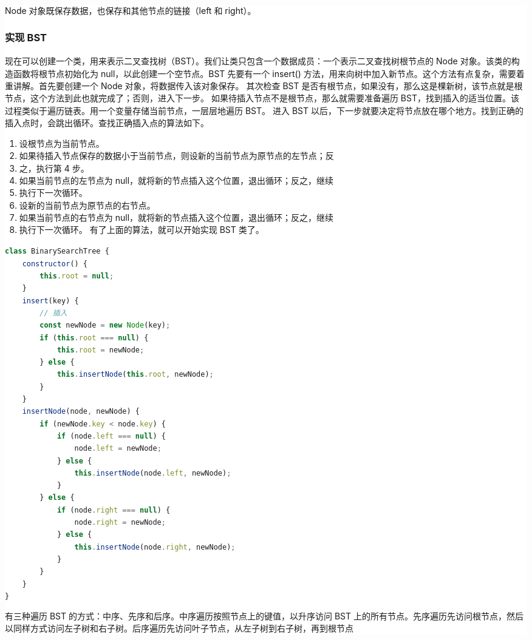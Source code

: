 Node 对象既保存数据，也保存和其他节点的链接（left 和 right）。

### 实现 BST

现在可以创建一个类，用来表示二叉查找树（BST）。我们让类只包含一个数据成员：一个表示二叉查找树根节点的 Node 对象。该类的构造函数将根节点初始化为 null，以此创建一个空节点。BST 先要有一个 insert() 方法，用来向树中加入新节点。这个方法有点复杂，需要着重讲解。首先要创建一个 Node 对象，将数据传入该对象保存。
其次检查 BST 是否有根节点，如果没有，那么这是棵新树，该节点就是根节点，这个方法到此也就完成了；否则，进入下一步。
如果待插入节点不是根节点，那么就需要准备遍历 BST，找到插入的适当位置。该过程类似于遍历链表。用一个变量存储当前节点，一层层地遍历 BST。
进入 BST 以后，下一步就要决定将节点放在哪个地方。找到正确的插入点时，会跳出循环。查找正确插入点的算法如下。

1. 设根节点为当前节点。
2. 如果待插入节点保存的数据小于当前节点，则设新的当前节点为原节点的左节点；反
3. 之，执行第 4 步。
4. 如果当前节点的左节点为 null，就将新的节点插入这个位置，退出循环；反之，继续
5. 执行下一次循环。
6. 设新的当前节点为原节点的右节点。
7. 如果当前节点的右节点为 null，就将新的节点插入这个位置，退出循环；反之，继续
8. 执行下一次循环。
   有了上面的算法，就可以开始实现 BST 类了。

```js
class BinarySearchTree {
    constructor() {
        this.root = null;
    }
    insert(key) {
        // 插入
        const newNode = new Node(key);
        if (this.root === null) {
            this.root = newNode;
        } else {
            this.insertNode(this.root, newNode);
        }
    }
    insertNode(node, newNode) {
        if (newNode.key < node.key) {
            if (node.left === null) {
                node.left = newNode;
            } else {
                this.insertNode(node.left, newNode);
            }
        } else {
            if (node.right === null) {
                node.right = newNode;
            } else {
                this.insertNode(node.right, newNode);
            }
        }
    }
}
```

有三种遍历 BST 的方式：中序、先序和后序。中序遍历按照节点上的键值，以升序访问 BST 上的所有节点。先序遍历先访问根节点，然后以同样方式访问左子树和右子树。后序遍历先访问叶子节点，从左子树到右子树，再到根节点
